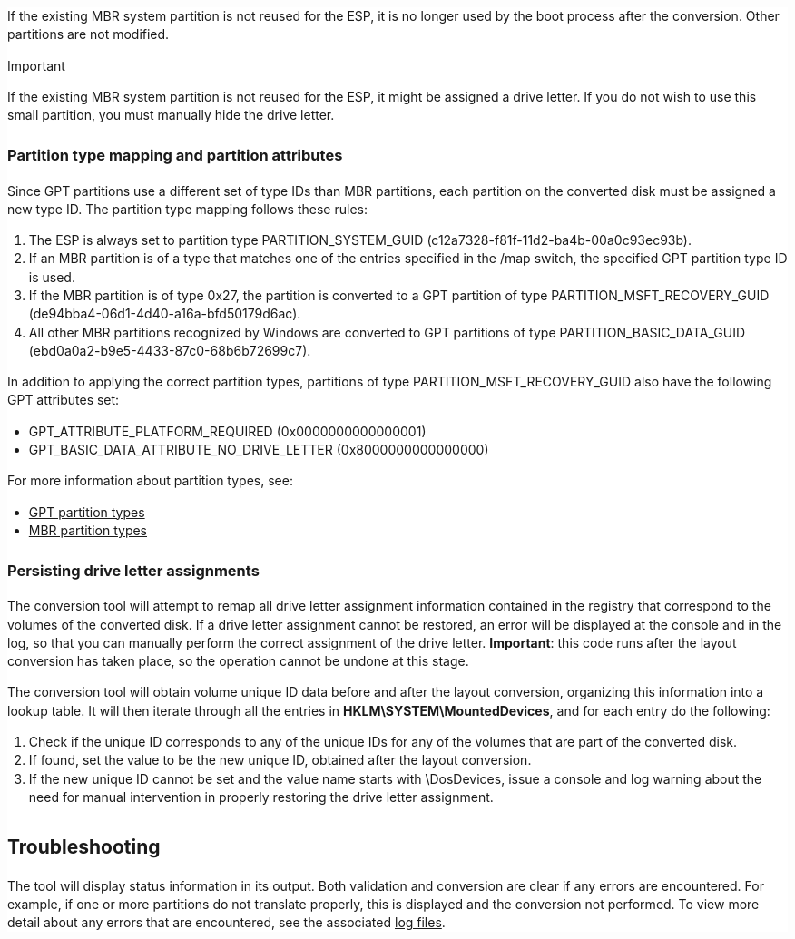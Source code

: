 If the existing MBR system partition is not reused for the ESP, it is no longer used by the boot process after the conversion. Other partitions are not modified.

>[!IMPORTANT]
>If the existing MBR system partition is not reused for the ESP, it might be assigned a drive letter. If you do not wish to use this small partition, you must manually hide the drive letter.

### Partition type mapping and partition attributes

Since GPT partitions use a different set of type IDs than MBR partitions, each partition on the converted disk must be assigned a new type ID. The partition type mapping follows these rules:

1. The ESP is always set to partition type PARTITION_SYSTEM_GUID (c12a7328-f81f-11d2-ba4b-00a0c93ec93b).
2. If an MBR partition is of a type that matches one of the entries specified in the /map switch, the specified GPT partition type ID is used.
3. If the MBR partition is of type 0x27, the partition is converted to a GPT partition of type PARTITION_MSFT_RECOVERY_GUID (de94bba4-06d1-4d40-a16a-bfd50179d6ac).
4. All other MBR partitions recognized by Windows are converted to GPT partitions of type PARTITION_BASIC_DATA_GUID (ebd0a0a2-b9e5-4433-87c0-68b6b72699c7).

In addition to applying the correct partition types, partitions of type PARTITION_MSFT_RECOVERY_GUID also have the following GPT attributes set:
- GPT_ATTRIBUTE_PLATFORM_REQUIRED (0x0000000000000001)
- GPT_BASIC_DATA_ATTRIBUTE_NO_DRIVE_LETTER (0x8000000000000000)

For more information about partition types, see:
- [GPT partition types](https://msdn.microsoft.com/library/windows/desktop/aa365449.aspx)
- [MBR partition types](https://msdn.microsoft.com/library/windows/desktop/aa363990.aspx)


### Persisting drive letter assignments

The conversion tool will attempt to remap all drive letter assignment information contained in the registry that correspond to the volumes of the converted disk. If a drive letter assignment cannot be restored, an error will be displayed at the console and in the log, so that you can manually perform the correct assignment of the drive letter. **Important**: this code runs after the layout conversion has taken place, so the operation cannot be undone at this stage. 

The conversion tool will obtain volume unique ID data before and after the layout conversion, organizing this information into a lookup table. It will then iterate through all the entries in **HKLM\SYSTEM\MountedDevices**, and for each entry do the following:

1. Check if the unique ID corresponds to any of the unique IDs for any of the volumes that are part of the converted disk.
2. If found, set the value to be the new unique ID, obtained after the layout conversion.
3. If the new unique ID cannot be set and the value name starts with \DosDevices, issue a console and log warning about the need for manual intervention in properly restoring the drive letter assignment.

## Troubleshooting

The tool will display status information in its output. Both validation and conversion are clear if any errors are encountered. For example, if one or more partitions do not translate properly, this is displayed and the conversion not performed. To view more detail about any errors that are encountered, see the associated [log files](#logs).
